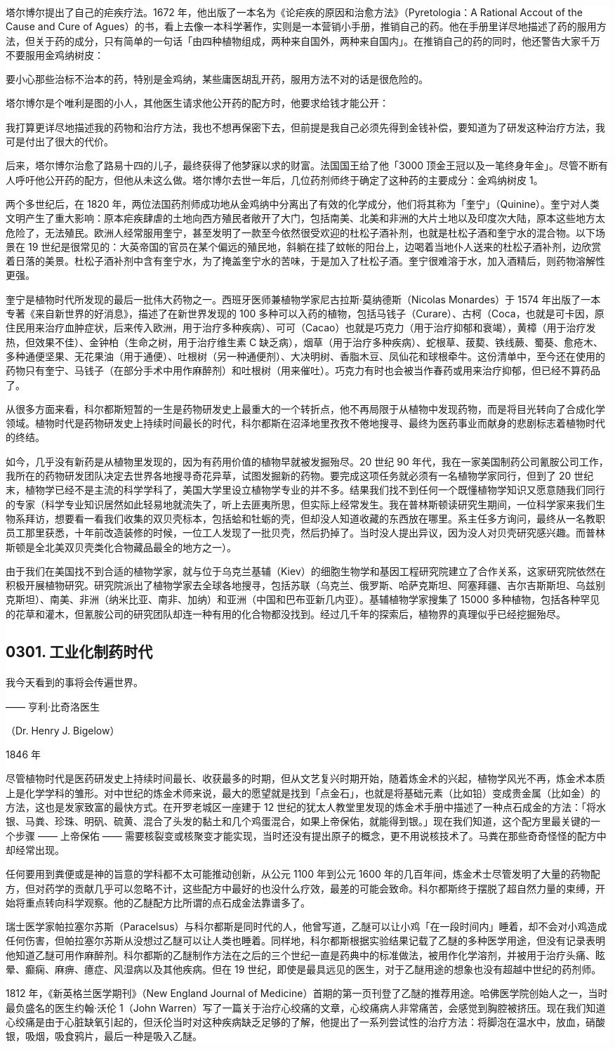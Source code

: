 塔尔博尔提出了自己的疟疾疗法。1672 年，他出版了一本名为《论疟疾的原因和治愈方法》（Pyretologia：A Rational Accout of the Cause and Cure of Agues）的书，看上去像一本科学著作，实则是一本营销小手册，推销自己的药。他在手册里详尽地描述了药的服用方法，但关于药的成分，只有简单的一句话「由四种植物组成，两种来自国外，两种来自国内」。在推销自己的药的同时，他还警告大家千万不要服用金鸡纳树皮：

要小心那些治标不治本的药，特别是金鸡纳，某些庸医胡乱开药，服用方法不对的话是很危险的。

塔尔博尔是个唯利是图的小人，其他医生请求他公开药的配方时，他要求给钱才能公开：

我打算更详尽地描述我的药物和治疗方法，我也不想再保密下去，但前提是我自己必须先得到金钱补偿，要知道为了研发这种治疗方法，我可是付出了很大的代价。

后来，塔尔博尔治愈了路易十四的儿子，最终获得了他梦寐以求的财富。法国国王给了他「3000 顶金王冠以及一笔终身年金」。尽管不断有人呼吁他公开药的配方，但他从未这么做。塔尔博尔去世一年后，几位药剂师终于确定了这种药的主要成分：金鸡纳树皮 1。

两个多世纪后，在 1820 年，两位法国药剂师成功地从金鸡纳中分离出了有效的化学成分，他们将其称为「奎宁」（Quinine）。奎宁对人类文明产生了重大影响：原本疟疾肆虐的土地向西方殖民者敞开了大门，包括南美、北美和非洲的大片土地以及印度次大陆，原本这些地方太危险了，无法殖民。欧洲人经常服用奎宁，甚至发明了一款至今依然很受欢迎的杜松子酒补剂，也就是杜松子酒和奎宁水的混合物。以下场景在 19 世纪是很常见的：大英帝国的官员在某个偏远的殖民地，斜躺在挂了蚊帐的阳台上，边喝着当地仆人送来的杜松子酒补剂，边欣赏着日落的美景。杜松子酒补剂中含有奎宁水，为了掩盖奎宁水的苦味，于是加入了杜松子酒。奎宁很难溶于水，加入酒精后，则药物溶解性更强。

奎宁是植物时代所发现的最后一批伟大药物之一。西班牙医师兼植物学家尼古拉斯·莫纳德斯（Nicolas Monardes）于 1574 年出版了一本专著《来自新世界的好消息》，描述了在新世界发现的 100 多种可以入药的植物，包括马钱子（Curare）、古柯（Coca，也就是可卡因，原住民用来治疗血肿症状，后来传入欧洲，用于治疗多种疾病）、可可（Cacao）也就是巧克力（用于治疗抑郁和衰竭），黄樟（用于治疗发热，但效果不佳）、金钟柏（生命之树，用于治疗维生素 C 缺乏病），烟草（用于治疗多种疾病）、蛇根草、菝葜、铁线蕨、蜀葵、愈疮木、多种通便坚果、无花果油（用于通便）、吐根树（另一种通便剂）、大决明树、香脂木豆、凤仙花和球根牵牛。这份清单中，至今还在使用的药物只有奎宁、马钱子（在部分手术中用作麻醉剂）和吐根树（用来催吐）。巧克力有时也会被当作春药或用来治疗抑郁，但已经不算药品了。

从很多方面来看，科尔都斯短暂的一生是药物研发史上最重大的一个转折点，他不再局限于从植物中发现药物，而是将目光转向了合成化学领域。植物时代是药物研发史上持续时间最长的时代，科尔都斯在沼泽地里孜孜不倦地搜寻、最终为医药事业而献身的悲剧标志着植物时代的终结。

如今，几乎没有新药是从植物里发现的，因为有药用价值的植物早就被发掘殆尽。20 世纪 90 年代，我在一家美国制药公司氰胺公司工作，我所在的药物研发团队决定去世界各地搜寻奇花异草，试图发掘新的药物。要完成这项任务就必须有一名植物学家同行，但到了 20 世纪末，植物学已经不是主流的科学学科了，美国大学里设立植物学专业的并不多。结果我们找不到任何一个既懂植物学知识又愿意随我们同行的专家（科学专业知识居然如此轻易地就流失了，听上去匪夷所思，但实际上经常发生。我在普林斯顿读研究生期间，一位科学家来我们生物系拜访，想要看一看我们收集的双贝壳标本，包括蛤和牡蛎的壳，但却没人知道收藏的东西放在哪里。系主任多方询问，最终从一名教职员工那里获悉，十年前改造装修的时候，一位工人发现了一批贝壳，然后扔掉了。当时没人提出异议，因为没人对贝壳研究感兴趣。而普林斯顿是全北美双贝壳类化合物藏品最全的地方之一）。

由于我们在美国找不到合适的植物学家，就与位于乌克兰基辅（Kiev）的细胞生物学和基因工程研究院建立了合作关系，这家研究院依然在积极开展植物研究。研究院派出了植物学家去全球各地搜寻，包括苏联（乌克兰、俄罗斯、哈萨克斯坦、阿塞拜疆、吉尔吉斯斯坦、乌兹别克斯坦）、南美、非洲（纳米比亚、南非、加纳）和亚洲（中国和巴布亚新几内亚）。基辅植物学家搜集了 15000 多种植物，包括各种罕见的花草和灌木，但氰胺公司的研究团队却连一种有用的化合物都没找到。经过几千年的探索后，植物界的真理似乎已经挖掘殆尽。

## 0301. 工业化制药时代

我今天看到的事将会传遍世界。

—— 亨利·比奇洛医生

（Dr. Henry J. Bigelow）

1846 年

尽管植物时代是医药研发史上持续时间最长、收获最多的时期，但从文艺复兴时期开始，随着炼金术的兴起，植物学风光不再，炼金术本质上是化学学科的雏形。对中世纪的炼金术师来说，最大的愿望就是找到「点金石」，也就是将基础元素（比如铅）变成贵金属（比如金）的方法，这也是发家致富的最快方式。在开罗老城区一座建于 12 世纪的犹太人教堂里发现的炼金术手册中描述了一种点石成金的方法：「将水银、马粪、珍珠、明矾、硫黄、混合了头发的黏土和几个鸡蛋混合，如果上帝保佑，就能得到银。」现在我们知道，这个配方里最关键的一个步骤 —— 上帝保佑 —— 需要核裂变或核聚变才能实现，当时还没有提出原子的概念，更不用说核技术了。马粪在那些奇奇怪怪的配方中却经常出现。

任何要用到粪便或是神的旨意的学科都不太可能推动创新，从公元 1100 年到公元 1600 年的几百年间，炼金术士尽管发明了大量的药物配方，但对药学的贡献几乎可以忽略不计，这些配方中最好的也没什么疗效，最差的可能会致命。科尔都斯终于摆脱了超自然力量的束缚，开始将重点转向科学观察。他的乙醚配方比所谓的点石成金法靠谱多了。

瑞士医学家帕拉塞尔苏斯（Paracelsus）与科尔都斯是同时代的人，他曾写道，乙醚可以让小鸡「在一段时间内」睡着，却不会对小鸡造成任何伤害，但帕拉塞尔苏斯从没想过乙醚可以让人类也睡着。同样地，科尔都斯根据实验结果记载了乙醚的多种医学用途，但没有记录表明他知道乙醚可用作麻醉剂。科尔都斯的乙醚制作方法在之后的三个世纪一直是药典中的标准做法，被用作化学溶剂，并被用于治疗头痛、眩晕、癫痫、麻痹、癔症、风湿病以及其他疾病。但在 19 世纪，即使是最具远见的医生，对于乙醚用途的想象也没有超越中世纪的药剂师。

1812 年，《新英格兰医学期刊》（New England Journal of Medicine）首期的第一页刊登了乙醚的推荐用途。哈佛医学院创始人之一，当时最负盛名的医生约翰·沃伦 1（John Warren）写了一篇关于治疗心绞痛的文章，心绞痛病人非常痛苦，会感觉到胸腔被挤压。现在我们知道心绞痛是由于心脏缺氧引起的，但沃伦当时对这种疾病缺乏足够的了解，他提出了一系列尝试性的治疗方法：将脚泡在温水中，放血，硝酸银，吸烟，吸食鸦片，最后一种是吸入乙醚。
